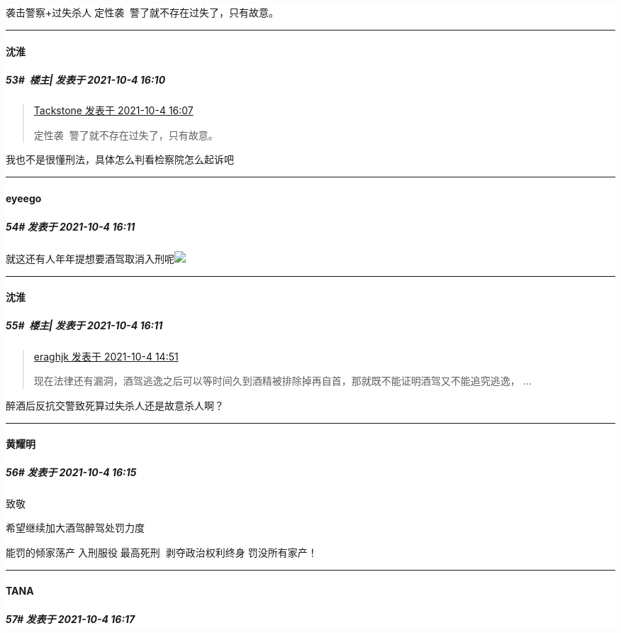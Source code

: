 袭击警察+过失杀人</blockquote>
定性袭  警了就不存在过失了，只有故意。


*****

####  沈淮  
##### 53#         楼主| 发表于 2021-10-4 16:10


<blockquote><a href="httphttps://bbs.saraba1st.com/2b/forum.php?mod=redirect&amp;goto=findpost&amp;pid=52991168&amp;ptid=2030207" target="_blank">Tackstone 发表于 2021-10-4 16:07</a>

定性袭  警了就不存在过失了，只有故意。</blockquote>
我也不是很懂刑法，具体怎么判看检察院怎么起诉吧


*****

####  eyeego  
##### 54#       发表于 2021-10-4 16:11


就这还有人年年提想要酒驾取消入刑呢<img src="https://static.saraba1st.com/image/smiley/face2017/048.png" referrerpolicy="no-referrer">


*****

####  沈淮  
##### 55#         楼主| 发表于 2021-10-4 16:11


<blockquote><a href="httphttps://bbs.saraba1st.com/2b/forum.php?mod=redirect&amp;goto=findpost&amp;pid=52990430&amp;ptid=2030207" target="_blank">eraghjk 发表于 2021-10-4 14:51</a>

现在法律还有漏洞，酒驾逃逸之后可以等时间久到酒精被排除掉再自首，那就既不能证明酒驾又不能追究逃逸， ...</blockquote>
醉酒后反抗交警致死算过失杀人还是故意杀人啊？


*****

####  黄耀明  
##### 56#       发表于 2021-10-4 16:15


致敬

希望继续加大酒驾醉驾处罚力度

能罚的倾家荡产
入刑服役
最高死刑  剥夺政治权利终身
罚没所有家产！


*****

####  TANA  
##### 57#       发表于 2021-10-4 16:17

